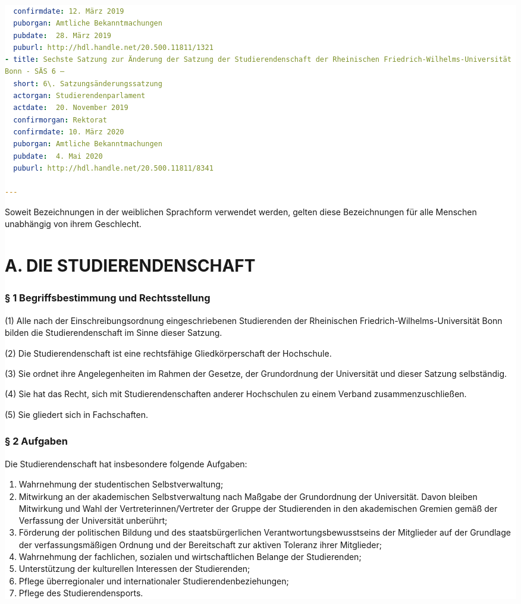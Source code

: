 ```yaml
  confirmdate: 12. März 2019
  puborgan: Amtliche Bekanntmachungen
  pubdate:  28. März 2019
  puburl: http://hdl.handle.net/20.500.11811/1321
- title: Sechste Satzung zur Änderung der Satzung der Studierendenschaft der Rheinischen Friedrich-Wilhelms-Universität Bonn - SÄS 6 –
  short: 6\. Satzungsänderungssatzung
  actorgan: Studierendenparlament
  actdate:  20. November 2019
  confirmorgan: Rektorat
  confirmdate: 10. März 2020
  puborgan: Amtliche Bekanntmachungen
  pubdate:  4. Mai 2020
  puburl: http://hdl.handle.net/20.500.11811/8341

---
```


Soweit Bezeichnungen in der weiblichen Sprachform verwendet werden, gelten diese
Bezeichnungen für alle Menschen unabhängig von ihrem Geschlecht.

# A. DIE STUDIERENDENSCHAFT

### § 1 Begriffsbestimmung und Rechtsstellung

(1) Alle nach der Einschreibungsordnung eingeschriebenen Studierenden der
Rheinischen Friedrich-Wilhelms-Universität Bonn bilden die Studierendenschaft im
Sinne dieser Satzung.

(2) Die Studierendenschaft ist eine rechtsfähige Gliedkörperschaft der Hochschule.

(3) Sie ordnet ihre Angelegenheiten im Rahmen der Gesetze, der Grundordnung
der Universität und dieser Satzung selbständig.

(4) Sie hat das Recht, sich mit Studierendenschaften anderer Hochschulen zu
einem Verband zusammenzuschließen.

(5) Sie gliedert sich in Fachschaften.


### § 2 Aufgaben

Die Studierendenschaft hat insbesondere folgende Aufgaben:

1. Wahrnehmung der studentischen Selbstverwaltung;
2. Mitwirkung an der akademischen Selbstverwaltung nach Maßgabe der
Grundordnung der Universität. Davon bleiben Mitwirkung und Wahl der
Vertreterinnen/Vertreter der Gruppe der Studierenden in den akademischen
Gremien gemäß der Verfassung der Universität unberührt;
3. Förderung der politischen Bildung und des staatsbürgerlichen
Verantwortungsbewusstseins der Mitglieder auf der Grundlage der
verfassungsmäßigen Ordnung und der Bereitschaft zur aktiven Toleranz ihrer
Mitglieder;
4. Wahrnehmung der fachlichen, sozialen und wirtschaftlichen Belange der
Studierenden;
5. Unterstützung der kulturellen Interessen der Studierenden;
6. Pflege überregionaler und internationaler Studierendenbeziehungen;
7. Pflege des Studierendensports.
